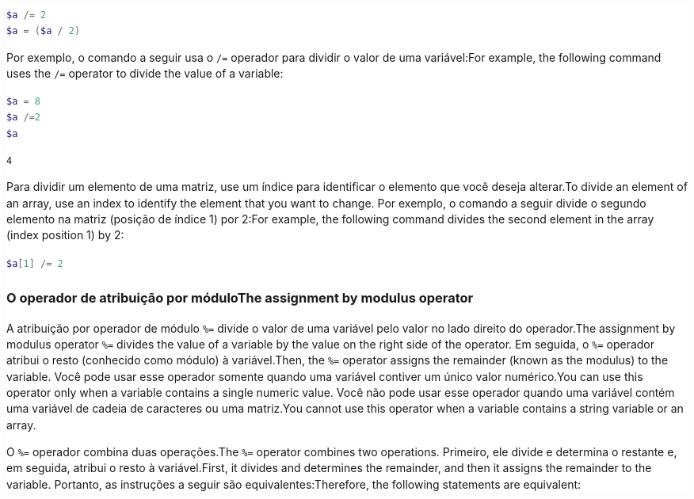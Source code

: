 ```powershell
$a /= 2
$a = ($a / 2)
```

<span data-ttu-id="e7be4-223">Por exemplo, o comando a seguir usa o `/=` operador para dividir o valor de uma variável:</span><span class="sxs-lookup"><span data-stu-id="e7be4-223">For example, the following command uses the `/=` operator to divide the value of a variable:</span></span>

```powershell
$a = 8
$a /=2
$a
```

```
4
```

<span data-ttu-id="e7be4-224">Para dividir um elemento de uma matriz, use um índice para identificar o elemento que você deseja alterar.</span><span class="sxs-lookup"><span data-stu-id="e7be4-224">To divide an element of an array, use an index to identify the element that you want to change.</span></span> <span data-ttu-id="e7be4-225">Por exemplo, o comando a seguir divide o segundo elemento na matriz (posição de índice 1) por 2:</span><span class="sxs-lookup"><span data-stu-id="e7be4-225">For example, the following command divides the second element in the array (index position 1) by 2:</span></span>

```powershell
$a[1] /= 2
```

### <a name="the-assignment-by-modulus-operator"></a><span data-ttu-id="e7be4-226">O operador de atribuição por módulo</span><span class="sxs-lookup"><span data-stu-id="e7be4-226">The assignment by modulus operator</span></span>

<span data-ttu-id="e7be4-227">A atribuição por operador de módulo `%=` divide o valor de uma variável pelo valor no lado direito do operador.</span><span class="sxs-lookup"><span data-stu-id="e7be4-227">The assignment by modulus operator `%=` divides the value of a variable by the value on the right side of the operator.</span></span> <span data-ttu-id="e7be4-228">Em seguida, o `%=` operador atribui o resto (conhecido como módulo) à variável.</span><span class="sxs-lookup"><span data-stu-id="e7be4-228">Then, the `%=` operator assigns the remainder (known as the modulus) to the variable.</span></span> <span data-ttu-id="e7be4-229">Você pode usar esse operador somente quando uma variável contiver um único valor numérico.</span><span class="sxs-lookup"><span data-stu-id="e7be4-229">You can use this operator only when a variable contains a single numeric value.</span></span> <span data-ttu-id="e7be4-230">Você não pode usar esse operador quando uma variável contém uma variável de cadeia de caracteres ou uma matriz.</span><span class="sxs-lookup"><span data-stu-id="e7be4-230">You cannot use this operator when a variable contains a string variable or an array.</span></span>

<span data-ttu-id="e7be4-231">O `%=` operador combina duas operações.</span><span class="sxs-lookup"><span data-stu-id="e7be4-231">The `%=` operator combines two operations.</span></span> <span data-ttu-id="e7be4-232">Primeiro, ele divide e determina o restante e, em seguida, atribui o resto à variável.</span><span class="sxs-lookup"><span data-stu-id="e7be4-232">First, it divides and determines the remainder, and then it assigns the remainder to the variable.</span></span> <span data-ttu-id="e7be4-233">Portanto, as instruções a seguir são equivalentes:</span><span class="sxs-lookup"><span data-stu-id="e7be4-233">Therefore, the following statements are equivalent:</span></span>
